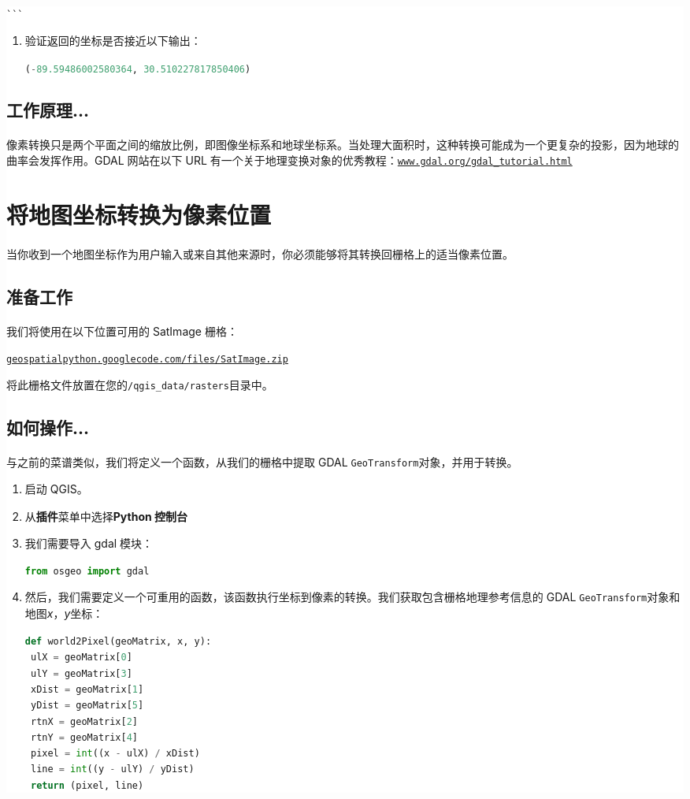     ```

1.  验证返回的坐标是否接近以下输出：

    ```py
    (-89.59486002580364, 30.510227817850406)

    ```

## 工作原理...

像素转换只是两个平面之间的缩放比例，即图像坐标系和地球坐标系。当处理大面积时，这种转换可能成为一个更复杂的投影，因为地球的曲率会发挥作用。GDAL 网站在以下 URL 有一个关于地理变换对象的优秀教程：[`www.gdal.org/gdal_tutorial.html`](http://www.gdal.org/gdal_tutorial.html)

# 将地图坐标转换为像素位置

当你收到一个地图坐标作为用户输入或来自其他来源时，你必须能够将其转换回栅格上的适当像素位置。

## 准备工作

我们将使用在以下位置可用的 SatImage 栅格：

[`geospatialpython.googlecode.com/files/SatImage.zip`](https://geospatialpython.googlecode.com/files/SatImage.zip)

将此栅格文件放置在您的`/qgis_data/rasters`目录中。

## 如何操作...

与之前的菜谱类似，我们将定义一个函数，从我们的栅格中提取 GDAL `GeoTransform`对象，并用于转换。

1.  启动 QGIS。

1.  从**插件**菜单中选择**Python 控制台**

1.  我们需要导入 gdal 模块：

    ```py
    from osgeo import gdal

    ```

1.  然后，我们需要定义一个可重用的函数，该函数执行坐标到像素的转换。我们获取包含栅格地理参考信息的 GDAL `GeoTransform`对象和地图*x*，*y*坐标：

    ```py
    def world2Pixel(geoMatrix, x, y):
     ulX = geoMatrix[0]
     ulY = geoMatrix[3]
     xDist = geoMatrix[1]
     yDist = geoMatrix[5]
     rtnX = geoMatrix[2]
     rtnY = geoMatrix[4]
     pixel = int((x - ulX) / xDist)
     line = int((y - ulY) / yDist)
     return (pixel, line)

